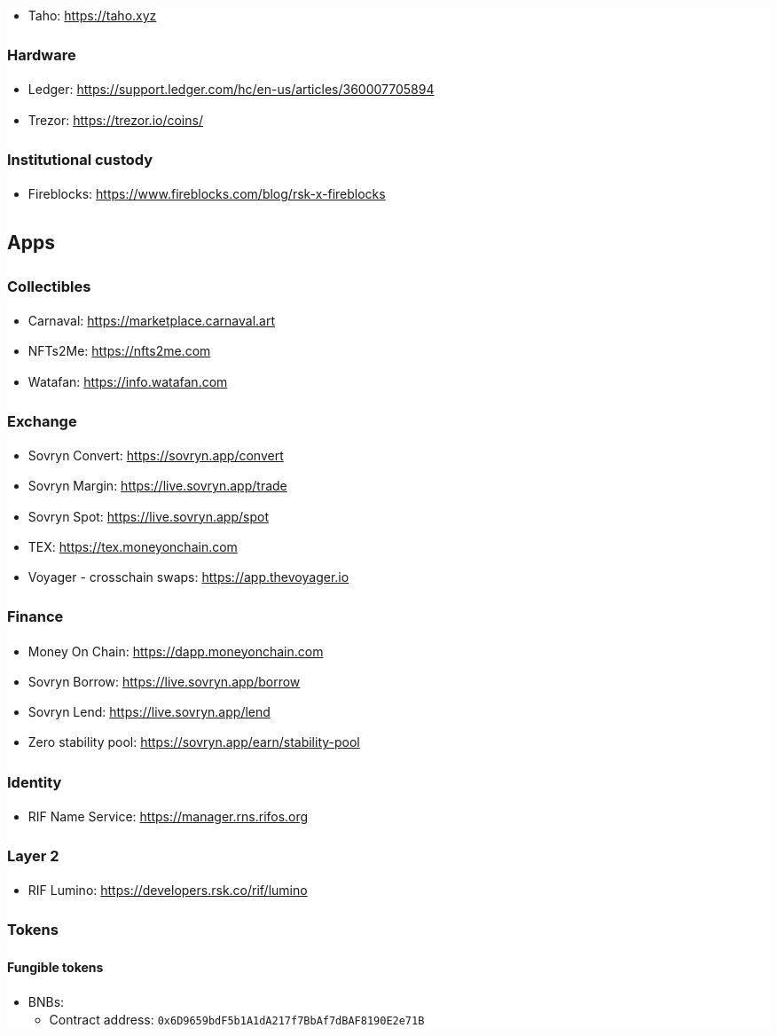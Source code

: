 - Taho: https://taho.xyz

### Hardware  

- Ledger: https://support.ledger.com/hc/en-us/articles/360007705894  

- Trezor: https://trezor.io/coins/  

### Institutional custody

- Fireblocks: https://www.fireblocks.com/blog/rsk-x-fireblocks

## Apps  

### Collectibles

- Carnaval: https://marketplace.carnaval.art

- NFTs2Me: https://nfts2me.com

- Watafan: https://info.watafan.com

### Exchange  

- Sovryn Convert: https://sovryn.app/convert

- Sovryn Margin: https://live.sovryn.app/trade

- Sovryn Spot: https://live.sovryn.app/spot

- TEX: https://tex.moneyonchain.com

- Voyager - crosschain swaps: https://app.thevoyager.io

### Finance  

- Money On Chain: https://dapp.moneyonchain.com

- Sovryn Borrow: https://live.sovryn.app/borrow

- Sovryn Lend: https://live.sovryn.app/lend

- Zero stability pool: https://sovryn.app/earn/stability-pool

### Identity

- RIF Name Service: https://manager.rns.rifos.org

### Layer 2  

- RIF Lumino: https://developers.rsk.co/rif/lumino

### Tokens  

#### Fungible tokens

- BNBs:
  - Contract address: `0x6D9659bdF5b1A1dA217f7BbAf7dBAF8190E2e71B`
